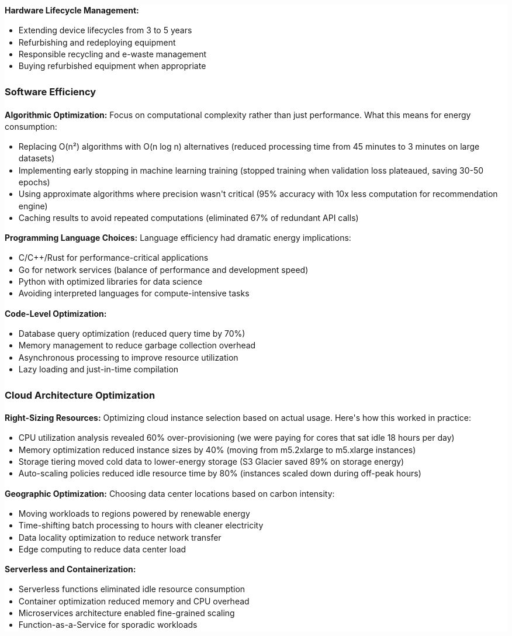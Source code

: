**Hardware Lifecycle Management:**
- Extending device lifecycles from 3 to 5 years
- Refurbishing and redeploying equipment
- Responsible recycling and e-waste management
- Buying refurbished equipment when appropriate

### Software Efficiency

**Algorithmic Optimization:**
Focus on computational complexity rather than just performance. What this means for energy consumption:

- Replacing O(n²) algorithms with O(n log n) alternatives (reduced processing time from 45 minutes to 3 minutes on large datasets)
- Implementing early stopping in machine learning training (stopped training when validation loss plateaued, saving 30-50 epochs)
- Using approximate algorithms where precision wasn't critical (95% accuracy with 10x less computation for recommendation engine)
- Caching results to avoid repeated computations (eliminated 67% of redundant API calls)

**Programming Language Choices:**
Language efficiency had dramatic energy implications:

- C/C++/Rust for performance-critical applications
- Go for network services (balance of performance and development speed)
- Python with optimized libraries for data science
- Avoiding interpreted languages for compute-intensive tasks

**Code-Level Optimization:**
- Database query optimization (reduced query time by 70%)
- Memory management to reduce garbage collection overhead
- Asynchronous processing to improve resource utilization
- Lazy loading and just-in-time compilation

### Cloud Architecture Optimization

**Right-Sizing Resources:**
Optimizing cloud instance selection based on actual usage. Here's how this worked in practice:

- CPU utilization analysis revealed 60% over-provisioning (we were paying for cores that sat idle 18 hours per day)
- Memory optimization reduced instance sizes by 40% (moving from m5.2xlarge to m5.xlarge instances)
- Storage tiering moved cold data to lower-energy storage (S3 Glacier saved 89% on storage energy)
- Auto-scaling policies reduced idle resource time by 80% (instances scaled down during off-peak hours)

**Geographic Optimization:**
Choosing data center locations based on carbon intensity:

- Moving workloads to regions powered by renewable energy
- Time-shifting batch processing to hours with cleaner electricity
- Data locality optimization to reduce network transfer
- Edge computing to reduce data center load

**Serverless and Containerization:**
- Serverless functions eliminated idle resource consumption
- Container optimization reduced memory and CPU overhead
- Microservices architecture enabled fine-grained scaling
- Function-as-a-Service for sporadic workloads
